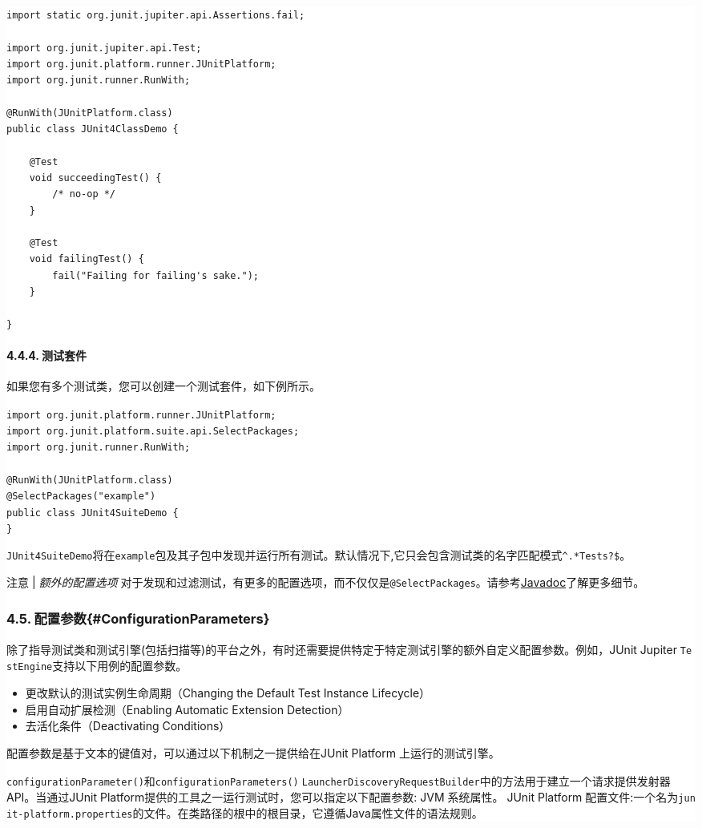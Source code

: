 ```
import static org.junit.jupiter.api.Assertions.fail;

import org.junit.jupiter.api.Test;
import org.junit.platform.runner.JUnitPlatform;
import org.junit.runner.RunWith;

@RunWith(JUnitPlatform.class)
public class JUnit4ClassDemo {

    @Test
    void succeedingTest() {
        /* no-op */
    }

    @Test
    void failingTest() {
        fail("Failing for failing's sake.");
    }

}
```

#### 4.4.4. 测试套件

如果您有多个测试类，您可以创建一个测试套件，如下例所示。

```
import org.junit.platform.runner.JUnitPlatform;
import org.junit.platform.suite.api.SelectPackages;
import org.junit.runner.RunWith;

@RunWith(JUnitPlatform.class)
@SelectPackages("example")
public class JUnit4SuiteDemo {
}
```

`JUnit4SuiteDemo`将在`example`包及其子包中发现并运行所有测试。默认情况下,它只会包含测试类的名字匹配模式`^.*Tests?$`。

注意 | *额外的配置选项*
对于发现和过滤测试，有更多的配置选项，而不仅仅是`@SelectPackages`。请参考[Javadoc](http://junit.org/junit5/docs/current/api/org/junit/platform/suite/api/package-summary.html)了解更多细节。

### 4.5. 配置参数{#ConfigurationParameters}

除了指导测试类和测试引擎(包括扫描等)的平台之外，有时还需要提供特定于特定测试引擎的额外自定义配置参数。例如，JUnit Jupiter `TestEngine`支持以下用例的配置参数。

- 更改默认的测试实例生命周期（Changing the Default Test Instance Lifecycle）
- 启用自动扩展检测（Enabling Automatic Extension Detection）
- 去活化条件（Deactivating Conditions）

配置参数是基于文本的键值对，可以通过以下机制之一提供给在JUnit Platform 上运行的测试引擎。

`configurationParameter()`和`configurationParameters()` `LauncherDiscoveryRequestBuilder`中的方法用于建立一个请求提供发射器API。当通过JUnit Platform提供的工具之一运行测试时，您可以指定以下配置参数:
JVM 系统属性。
JUnit Platform 配置文件:一个名为`junit-platform.properties`的文件。在类路径的根中的根目录，它遵循Java属性文件的语法规则。
